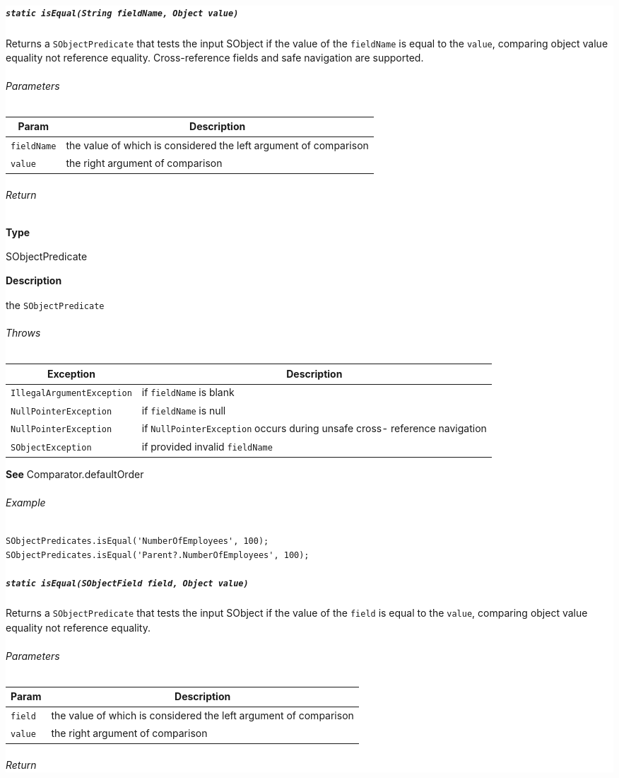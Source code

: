 ##### `static isEqual(String fieldName, Object value)`

Returns a `SObjectPredicate` that tests the input SObject if the value of the `fieldName` is equal to the `value`, comparing object value equality not reference equality. Cross-reference fields and safe navigation are supported.

###### Parameters
|Param|Description|
|---|---|
|`fieldName`|the value of which is considered the left argument of comparison|
|`value`|the right argument of comparison|

###### Return

**Type**

SObjectPredicate

**Description**

the `SObjectPredicate`

###### Throws
|Exception|Description|
|---|---|
|`IllegalArgumentException`|if `fieldName` is blank|
|`NullPointerException`|if `fieldName` is null|
|`NullPointerException`|if `NullPointerException` occurs during unsafe cross- reference navigation|
|`SObjectException`|if provided invalid `fieldName`|


**See** Comparator.defaultOrder

###### Example
```apex
SObjectPredicates.isEqual('NumberOfEmployees', 100);
SObjectPredicates.isEqual('Parent?.NumberOfEmployees', 100);
```

##### `static isEqual(SObjectField field, Object value)`

Returns a `SObjectPredicate` that tests the input SObject if the value of the `field` is equal to the `value`, comparing object value equality not reference equality.

###### Parameters
|Param|Description|
|---|---|
|`field`|the value of which is considered the left argument of comparison|
|`value`|the right argument of comparison|

###### Return
